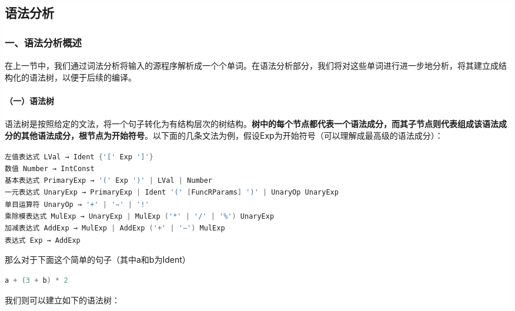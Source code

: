 ## 语法分析

### 一、语法分析概述

在上一节中，我们通过词法分析将输入的源程序解析成一个个单词。在语法分析部分，我们将对这些单词进行进一步地分析，将其建立成结构化的语法树，以便于后续的编译。

#### （一）语法树

语法树是按照给定的文法，将一个句子转化为有结构层次的树结构。**树中的每个节点都代表一个语法成分，而其子节点则代表组成该语法成分的其他语法成分，根节点为开始符号**。以下面的几条文法为例，假设Exp为开始符号（可以理解成最高级的语法成分）：

```c
左值表达式 LVal → Ident {'[' Exp ']'}
数值 Number → IntConst
基本表达式 PrimaryExp → '(' Exp ')' | LVal | Number
一元表达式 UnaryExp → PrimaryExp | Ident '(' [FuncRParams] ')' | UnaryOp UnaryExp
单目运算符 UnaryOp → '+' | '−' | '!'
乘除模表达式 MulExp → UnaryExp | MulExp ('*' | '/' | '%') UnaryExp
加减表达式 AddExp → MulExp | AddExp ('+' | '−') MulExp
表达式 Exp → AddExp
```

那么对于下面这个简单的句子（其中a和b为Ident）

```c
a + (3 + b) * 2
```

我们则可以建立如下的语法树：
